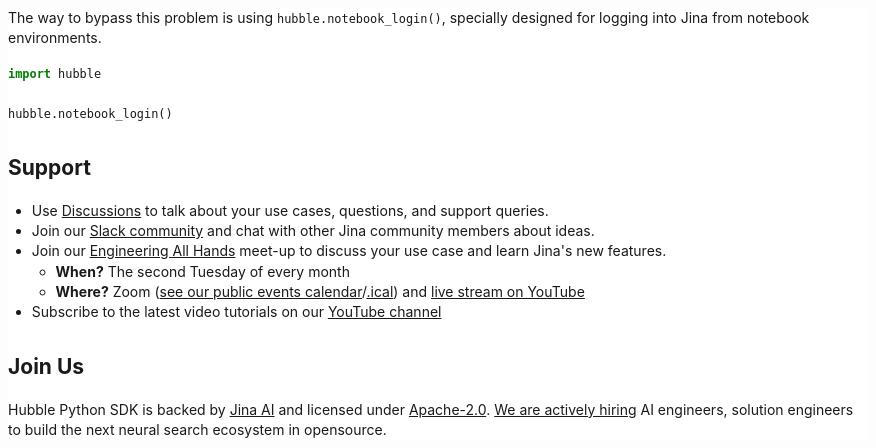 The way to bypass this problem is using `hubble.notebook_login()`, 
specially designed for logging into Jina from notebook environments.

```python
import hubble

hubble.notebook_login()
```



## Support

- Use [Discussions](https://github.com/jina-ai/finetuner/discussions) to talk about your use cases, questions, and
  support queries.
- Join our [Slack community](https://slack.jina.ai) and chat with other Jina community members about ideas.
- Join our [Engineering All Hands](https://youtube.com/playlist?list=PL3UBBWOUVhFYRUa_gpYYKBqEAkO4sxmne) meet-up to discuss your use case and learn Jina's new features.
    - **When?** The second Tuesday of every month
    - **Where?**
      Zoom ([see our public events calendar](https://calendar.google.com/calendar/embed?src=c_1t5ogfp2d45v8fit981j08mcm4%40group.calendar.google.com&ctz=Europe%2FBerlin)/[.ical](https://calendar.google.com/calendar/ical/c_1t5ogfp2d45v8fit981j08mcm4%40group.calendar.google.com/public/basic.ics))
      and [live stream on YouTube](https://youtube.com/c/jina-ai)
- Subscribe to the latest video tutorials on our [YouTube channel](https://youtube.com/c/jina-ai)

## Join Us

Hubble Python SDK is backed by [Jina AI](https://jina.ai) and licensed under [Apache-2.0](./LICENSE). [We are actively hiring](https://jobs.jina.ai) AI engineers, solution engineers to build the next neural search ecosystem in opensource.


